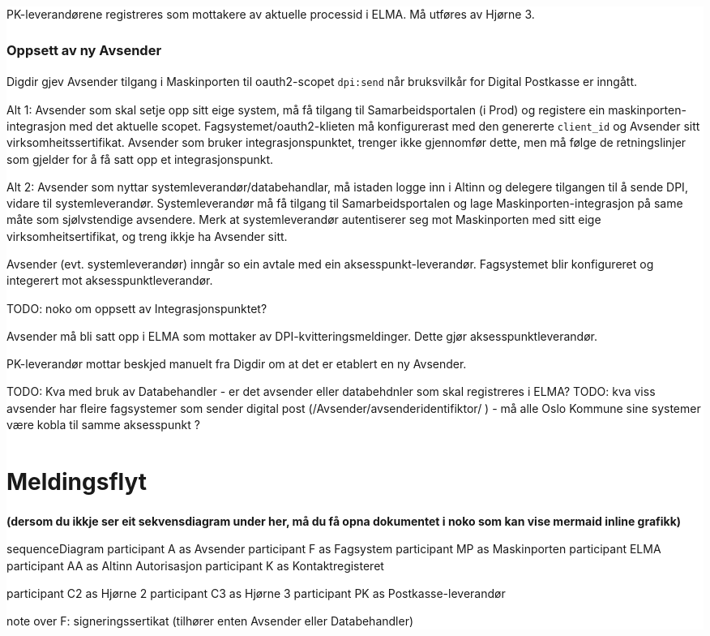 PK-leverandørene registreres som mottakere av aktuelle processid i ELMA. Må utføres av Hjørne 3.


### Oppsett av ny Avsender

Digdir gjev Avsender tilgang i Maskinporten til oauth2-scopet `dpi:send`  når bruksvilkår for Digital Postkasse er inngått.

Alt 1: Avsender som skal setje opp sitt eige system, må få tilgang til Samarbeidsportalen (i Prod) og registere ein maskinporten-integrasjon med det aktuelle scopet.  Fagsystemet/oauth2-klieten må konfigurerast med den genererte `client_id` og Avsender sitt virksomheitssertifikat.  Avsender som bruker integrasjonspunktet, trenger ikke gjennomfør dette, men må følge de retningslinjer som gjelder for å få satt opp et integrasjonspunkt.

Alt 2: Avsender som nyttar systemleverandør/databehandlar, må istaden logge inn i Altinn og delegere tilgangen til å sende DPI, vidare til systemleverandør.   Systemleverandør må få tilgang til Samarbeidsportalen og lage Maskinporten-integrasjon på same måte som sjølvstendige avsendere. Merk at systemleverandør autentiserer seg mot Maskinporten med sitt eige virksomheitsertifikat, og treng ikkje ha Avsender sitt.

Avsender (evt. systemleverandør) inngår so ein avtale med ein aksesspunkt-leverandør.  Fagsystemet blir konfigureret og integerert mot aksesspunktleverandør.

TODO: noko om oppsett av Integrasjonspunktet?

Avsender må bli satt opp i ELMA som mottaker av DPI-kvitteringsmeldinger. Dette gjør aksesspunktleverandør.

PK-leverandør mottar beskjed manuelt fra Digdir om at det er etablert en ny Avsender.

TODO: Kva med bruk av Databehandler - er det avsender eller databehdnler som skal registreres i ELMA?
TODO:  kva viss avsender har fleire fagsystemer som sender digital post (/Avsender/avsenderidentifiktor/ ) - må alle Oslo Kommune sine systemer være kobla til samme aksesspunkt ?


# Meldingsflyt

**(dersom du ikkje ser eit sekvensdiagram under her, må du få opna dokumentet i noko som kan vise mermaid inline grafikk)**


<div class="mermaid">
sequenceDiagram
  participant A as Avsender
  participant F as Fagsystem
  participant MP as Maskinporten
  participant ELMA
  participant AA as Altinn Autorisasjon
  participant K as Kontaktregisteret

  participant C2 as Hjørne 2
  participant C3 as Hjørne 3
  participant PK as Postkasse-leverandør

  note over F: signeringssertikat (tilhører enten Avsender eller Databehandler)
